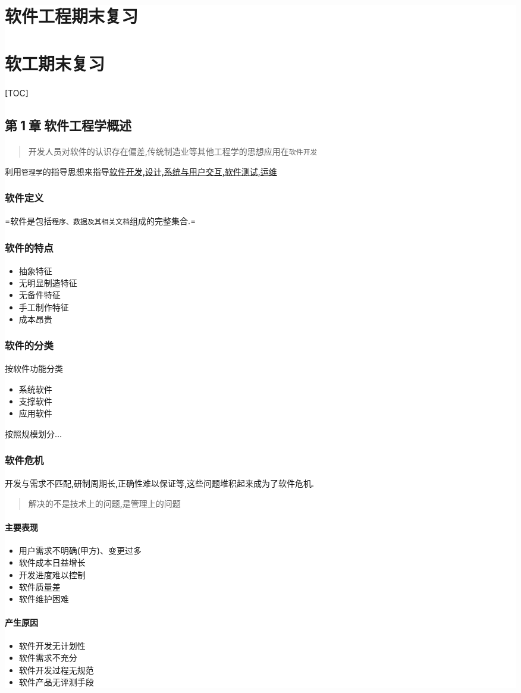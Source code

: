 # 软件工程期末复习


# 软工期末复习

[TOC]

## 第 1 章 软件工程学概述

> 开发人员对软件的认识存在偏差,传统制造业等其他工程学的思想应用在`软件开发`

利用`管理学`的指导思想来指导<u>软件开发,设计,系统与用户交互,软件测试,运维</u>

### 软件定义

=软件是包括`程序、数据及其相关文档`组成的完整集合.=

### 软件的特点

- 抽象特征
- 无明显制造特征
- 无备件特征
- 手工制作特征
- 成本昂贵

### 软件的分类

按软件功能分类

- 系统软件
- 支撑软件
- 应用软件

按照规模划分…

### 软件危机

开发与需求不匹配,研制周期长,正确性难以保证等,这些问题堆积起来成为了软件危机.

> 解决的不是技术上的问题,是管理上的问题

#### 主要表现

- 用户需求不明确(甲方)、变更过多
- 软件成本日益增长
- 开发进度难以控制
- 软件质量差
- 软件维护困难

#### 产生原因

- 软件开发无计划性
- 软件需求不充分
- 软件开发过程无规范
- 软件产品无评测手段
